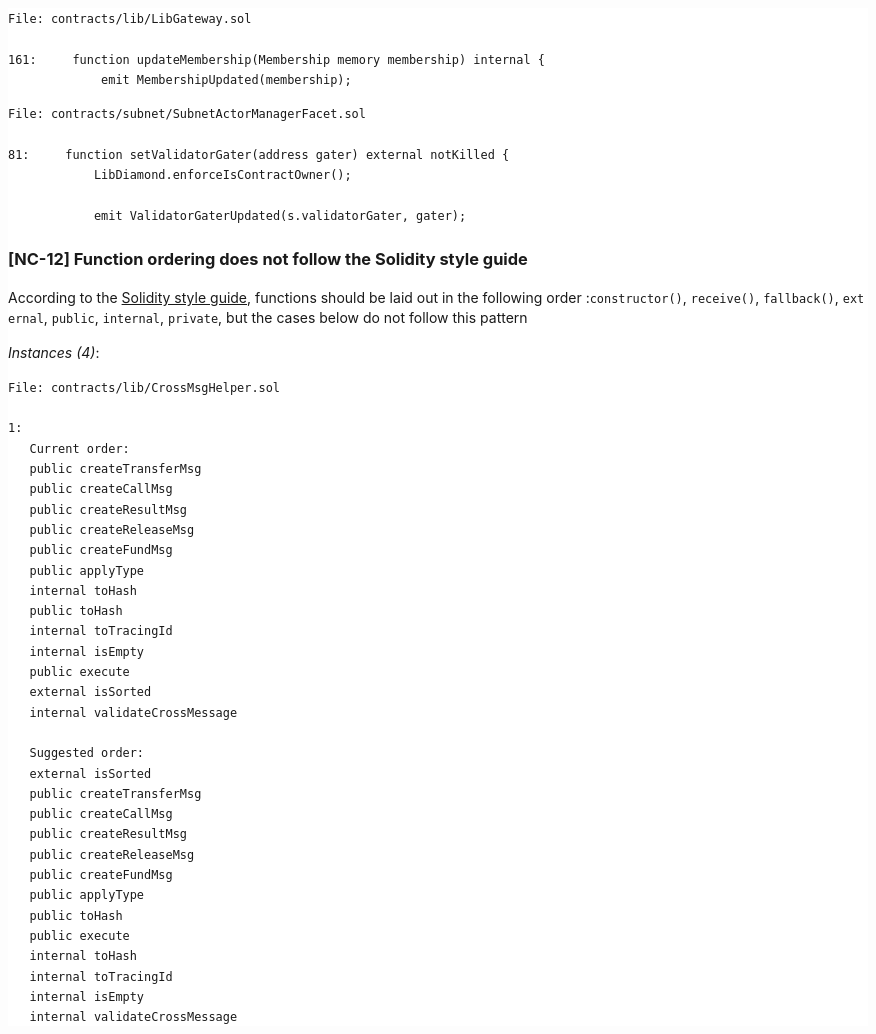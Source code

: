 ```solidity
File: contracts/lib/LibGateway.sol

161:     function updateMembership(Membership memory membership) internal {
             emit MembershipUpdated(membership);

```

```solidity
File: contracts/subnet/SubnetActorManagerFacet.sol

81:     function setValidatorGater(address gater) external notKilled {
            LibDiamond.enforceIsContractOwner();
    
            emit ValidatorGaterUpdated(s.validatorGater, gater);

```

### <a name="NC-12"></a>[NC-12] Function ordering does not follow the Solidity style guide
According to the [Solidity style guide](https://docs.soliditylang.org/en/v0.8.17/style-guide.html#order-of-functions), functions should be laid out in the following order :`constructor()`, `receive()`, `fallback()`, `external`, `public`, `internal`, `private`, but the cases below do not follow this pattern

*Instances (4)*:
```solidity
File: contracts/lib/CrossMsgHelper.sol

1: 
   Current order:
   public createTransferMsg
   public createCallMsg
   public createResultMsg
   public createReleaseMsg
   public createFundMsg
   public applyType
   internal toHash
   public toHash
   internal toTracingId
   internal isEmpty
   public execute
   external isSorted
   internal validateCrossMessage
   
   Suggested order:
   external isSorted
   public createTransferMsg
   public createCallMsg
   public createResultMsg
   public createReleaseMsg
   public createFundMsg
   public applyType
   public toHash
   public execute
   internal toHash
   internal toTracingId
   internal isEmpty
   internal validateCrossMessage

```
